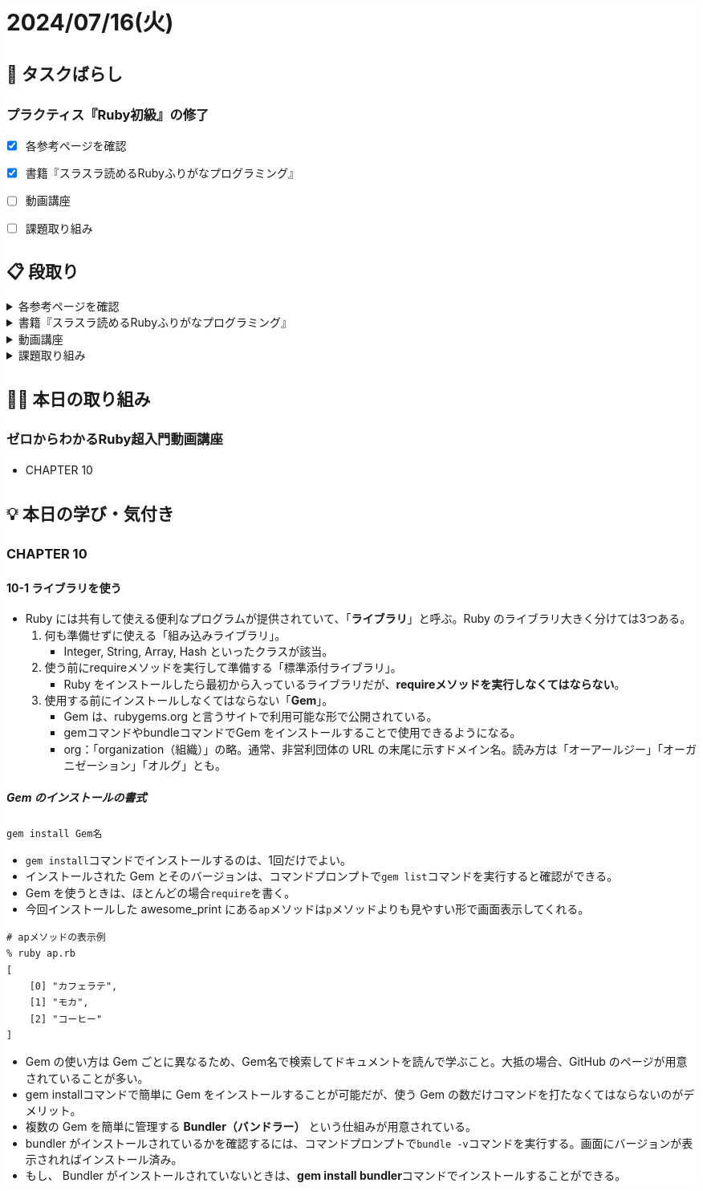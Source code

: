 # 2024/07/16(火)
## 🧩 タスクばらし
### プラクティス『Ruby初級』の修了
- [x] 各参考ページを確認
- [x] 書籍『スラスラ読めるRubyふりがなプログラミング』
- [ ] 動画講座
- [ ] 課題取り組み


## 📋 段取り
<details><summary>各参考ページを確認</summary></details>

<details><summary>書籍『スラスラ読めるRubyふりがなプログラミング』</summary></details>

<details><summary>動画講座</summary></details>

<details><summary>課題取り組み</summary></details>


## ✍🏻 本日の取り組み
### ゼロからわかるRuby超入門動画講座
- CHAPTER 10


## 💡 本日の学び・気付き
### CHAPTER 10

#### 10-1 ライブラリを使う
- Ruby には共有して使える便利なプログラムが提供されていて、「**ライブラリ**」と呼ぶ。Ruby のライブラリ大きく分けては3つある。
   1. 何も準備せずに使える「組み込みライブラリ」。
      - Integer, String, Array, Hash といったクラスが該当。
   2. 使う前にrequireメソッドを実行して準備する「標準添付ライブラリ」。
      - Ruby をインストールしたら最初から入っているライブラリだが、**requireメソッドを実行しなくてはならない**。
   3. 使用する前にインストールしなくてはならない「**Gem**」。
      - Gem は、rubygems.org と言うサイトで利用可能な形で公開されている。
      - gemコマンドやbundleコマンドでGem をインストールすることで使用できるようになる。
      - org：「organization（組織）」の略。通常、非営利団体の URL の末尾に示すドメイン名。読み方は「オーアールジー」「オーガニゼーション」「オルグ」とも。

##### Gem のインストールの書式
```
gem install Gem名
```
- `gem install`コマンドでインストールするのは、1回だけでよい。
- インストールされた Gem とそのバージョンは、コマンドプロンプトで`gem list`コマンドを実行すると確認ができる。
- Gem を使うときは、ほとんどの場合`require`を書く。
- 今回インストールした awesome_print にある`ap`メソッドは`p`メソッドよりも見やすい形で画面表示してくれる。
```
# apメソッドの表示例
% ruby ap.rb
[
    [0] "カフェラテ",
    [1] "モカ",
    [2] "コーヒー"
]
```
- Gem の使い方は Gem ごとに異なるため、Gem名で検索してドキュメントを読んで学ぶこと。大抵の場合、GitHub のページが用意されていることが多い。
- gem installコマンドで簡単に Gem をインストールすることが可能だが、使う Gem の数だけコマンドを打たなくてはならないのがデメリット。
- 複数の Gem を簡単に管理する **Bundler（バンドラー）** という仕組みが用意されている。
- bundler がインストールされているかを確認するには、コマンドプロンプトで`bundle -v`コマンドを実行する。画面にバージョンが表示されればインストール済み。
- もし、 Bundler がインストールされていないときは、**gem install bundler**コマンドでインストールすることができる。
